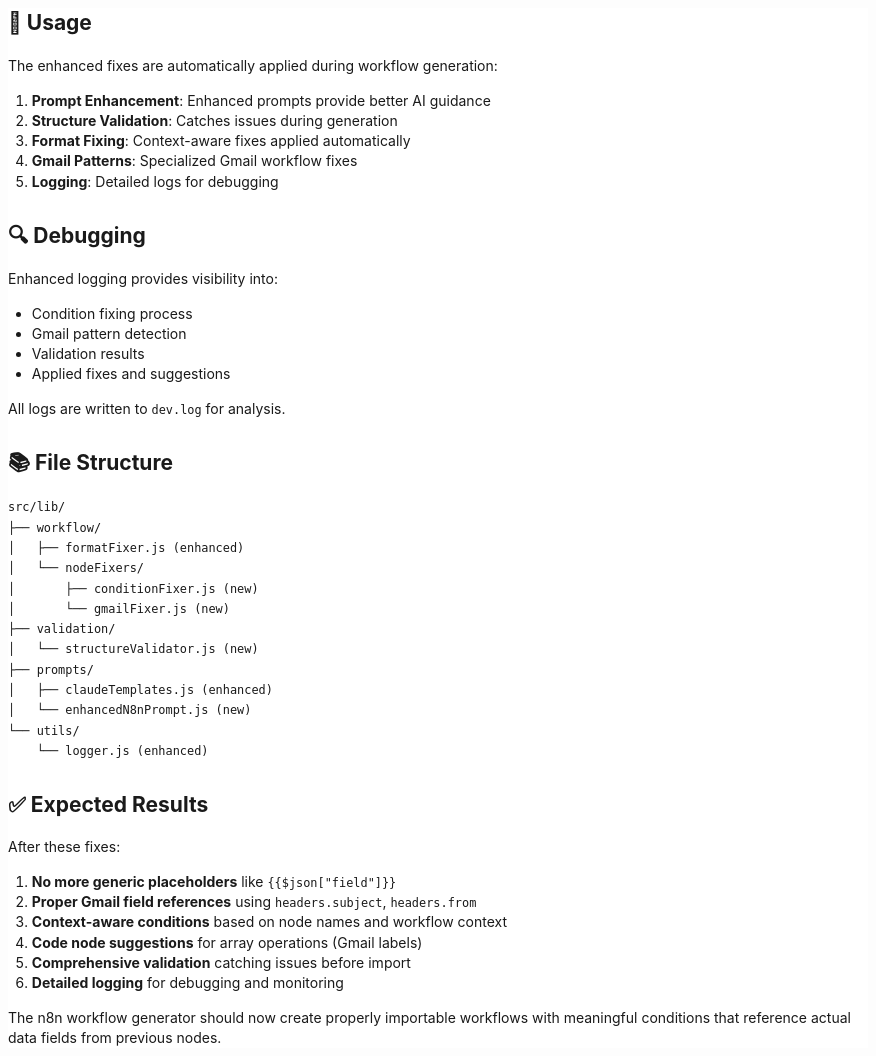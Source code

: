 ## 🚀 **Usage**

The enhanced fixes are automatically applied during workflow generation:

1. **Prompt Enhancement**: Enhanced prompts provide better AI guidance
2. **Structure Validation**: Catches issues during generation
3. **Format Fixing**: Context-aware fixes applied automatically
4. **Gmail Patterns**: Specialized Gmail workflow fixes
5. **Logging**: Detailed logs for debugging

## 🔍 **Debugging**

Enhanced logging provides visibility into:
- Condition fixing process
- Gmail pattern detection
- Validation results
- Applied fixes and suggestions

All logs are written to `dev.log` for analysis.

## 📚 **File Structure**

```
src/lib/
├── workflow/
│   ├── formatFixer.js (enhanced)
│   └── nodeFixers/
│       ├── conditionFixer.js (new)
│       └── gmailFixer.js (new)
├── validation/
│   └── structureValidator.js (new)
├── prompts/
│   ├── claudeTemplates.js (enhanced)
│   └── enhancedN8nPrompt.js (new)
└── utils/
    └── logger.js (enhanced)
```

## ✅ **Expected Results**

After these fixes:

1. **No more generic placeholders** like `{{$json["field"]}}`
2. **Proper Gmail field references** using `headers.subject`, `headers.from`
3. **Context-aware conditions** based on node names and workflow context
4. **Code node suggestions** for array operations (Gmail labels)
5. **Comprehensive validation** catching issues before import
6. **Detailed logging** for debugging and monitoring

The n8n workflow generator should now create properly importable workflows with meaningful conditions that reference actual data fields from previous nodes.